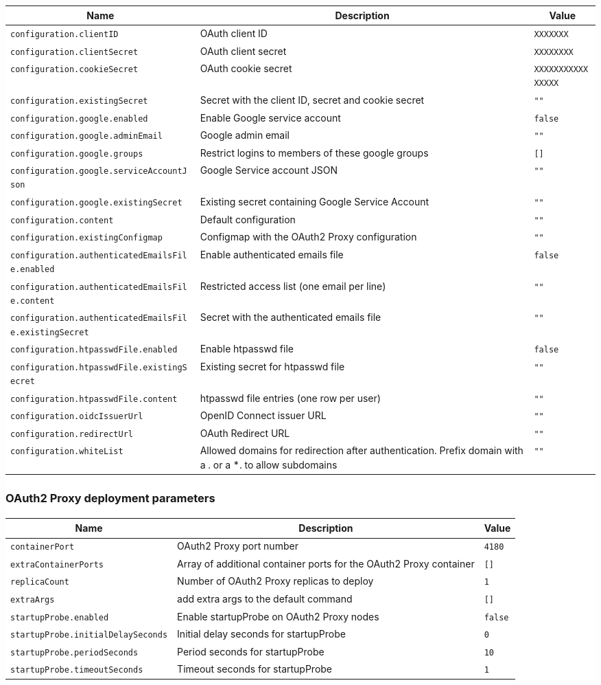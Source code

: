 | Name                                                   | Description                                                                                              | Value              |
| ------------------------------------------------------ | -------------------------------------------------------------------------------------------------------- | ------------------ |
| `configuration.clientID`                               | OAuth client ID                                                                                          | `XXXXXXX`          |
| `configuration.clientSecret`                           | OAuth client secret                                                                                      | `XXXXXXXX`         |
| `configuration.cookieSecret`                           | OAuth cookie secret                                                                                      | `XXXXXXXXXXXXXXXX` |
| `configuration.existingSecret`                         | Secret with the client ID, secret and cookie secret                                                      | `""`               |
| `configuration.google.enabled`                         | Enable Google service account                                                                            | `false`            |
| `configuration.google.adminEmail`                      | Google admin email                                                                                       | `""`               |
| `configuration.google.groups`                          | Restrict logins to members of these google groups                                                        | `[]`               |
| `configuration.google.serviceAccountJson`              | Google Service account JSON                                                                              | `""`               |
| `configuration.google.existingSecret`                  | Existing secret containing Google Service Account                                                        | `""`               |
| `configuration.content`                                | Default configuration                                                                                    | `""`               |
| `configuration.existingConfigmap`                      | Configmap with the OAuth2 Proxy configuration                                                            | `""`               |
| `configuration.authenticatedEmailsFile.enabled`        | Enable authenticated emails file                                                                         | `false`            |
| `configuration.authenticatedEmailsFile.content`        | Restricted access list (one email per line)                                                              | `""`               |
| `configuration.authenticatedEmailsFile.existingSecret` | Secret with the authenticated emails file                                                                | `""`               |
| `configuration.htpasswdFile.enabled`                   | Enable htpasswd file                                                                                     | `false`            |
| `configuration.htpasswdFile.existingSecret`            | Existing secret for htpasswd file                                                                        | `""`               |
| `configuration.htpasswdFile.content`                   | htpasswd file entries (one row per user)                                                                 | `""`               |
| `configuration.oidcIssuerUrl`                          | OpenID Connect issuer URL                                                                                | `""`               |
| `configuration.redirectUrl`                            | OAuth Redirect URL                                                                                       | `""`               |
| `configuration.whiteList`                              | Allowed domains for redirection after authentication. Prefix domain with a . or a *. to allow subdomains | `""`               |

### OAuth2 Proxy deployment parameters

| Name                                                | Description                                                                                      | Value            |
| --------------------------------------------------- | ------------------------------------------------------------------------------------------------ | ---------------- |
| `containerPort`                                     | OAuth2 Proxy port number                                                                         | `4180`           |
| `extraContainerPorts`                               | Array of additional container ports for the OAuth2 Proxy container                               | `[]`             |
| `replicaCount`                                      | Number of OAuth2 Proxy replicas to deploy                                                        | `1`              |
| `extraArgs`                                         | add extra args to the default command                                                            | `[]`             |
| `startupProbe.enabled`                              | Enable startupProbe on OAuth2 Proxy nodes                                                        | `false`          |
| `startupProbe.initialDelaySeconds`                  | Initial delay seconds for startupProbe                                                           | `0`              |
| `startupProbe.periodSeconds`                        | Period seconds for startupProbe                                                                  | `10`             |
| `startupProbe.timeoutSeconds`                       | Timeout seconds for startupProbe                                                                 | `1`              |